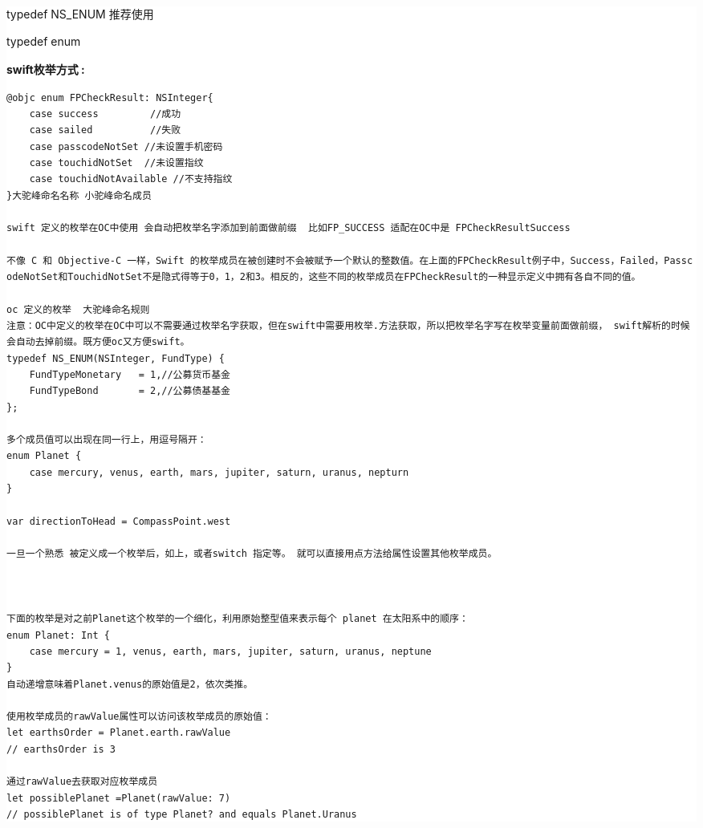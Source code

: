 typedef NS_ENUM  推荐使用

typedef enum

**swift枚举方式 :**

```
@objc enum FPCheckResult: NSInteger{
    case success         //成功
    case sailed          //失败
    case passcodeNotSet //未设置手机密码
    case touchidNotSet  //未设置指纹
    case touchidNotAvailable //不支持指纹
}大驼峰命名名称 小驼峰命名成员

swift 定义的枚举在OC中使用 会自动把枚举名字添加到前面做前缀  比如FP_SUCCESS 适配在OC中是 FPCheckResultSuccess

不像 C 和 Objective-C 一样，Swift 的枚举成员在被创建时不会被赋予一个默认的整数值。在上面的FPCheckResult例子中，Success，Failed，PasscodeNotSet和TouchidNotSet不是隐式得等于0，1，2和3。相反的，这些不同的枚举成员在FPCheckResult的一种显示定义中拥有各自不同的值。

oc 定义的枚举  大驼峰命名规则
注意：OC中定义的枚举在OC中可以不需要通过枚举名字获取，但在swift中需要用枚举.方法获取，所以把枚举名字写在枚举变量前面做前缀， swift解析的时候会自动去掉前缀。既方便oc又方便swift。
typedef NS_ENUM(NSInteger, FundType) {
    FundTypeMonetary   = 1,//公募货币基金
    FundTypeBond       = 2,//公募债基基金
};

多个成员值可以出现在同一行上，用逗号隔开：
enum Planet { 
    case mercury, venus, earth, mars, jupiter, saturn, uranus, nepturn 
} 

var directionToHead = CompassPoint.west 

一旦一个熟悉 被定义成一个枚举后，如上，或者switch 指定等。 就可以直接用点方法给属性设置其他枚举成员。



下面的枚举是对之前Planet这个枚举的一个细化，利用原始整型值来表示每个 planet 在太阳系中的顺序：
enum Planet: Int {
    case mercury = 1, venus, earth, mars, jupiter, saturn, uranus, neptune
}
自动递增意味着Planet.venus的原始值是2，依次类推。
 
使用枚举成员的rawValue属性可以访问该枚举成员的原始值：
let earthsOrder = Planet.earth.rawValue 
// earthsOrder is 3 

通过rawValue去获取对应枚举成员
let possiblePlanet =Planet(rawValue: 7)
// possiblePlanet is of type Planet? and equals Planet.Uranus 
```
